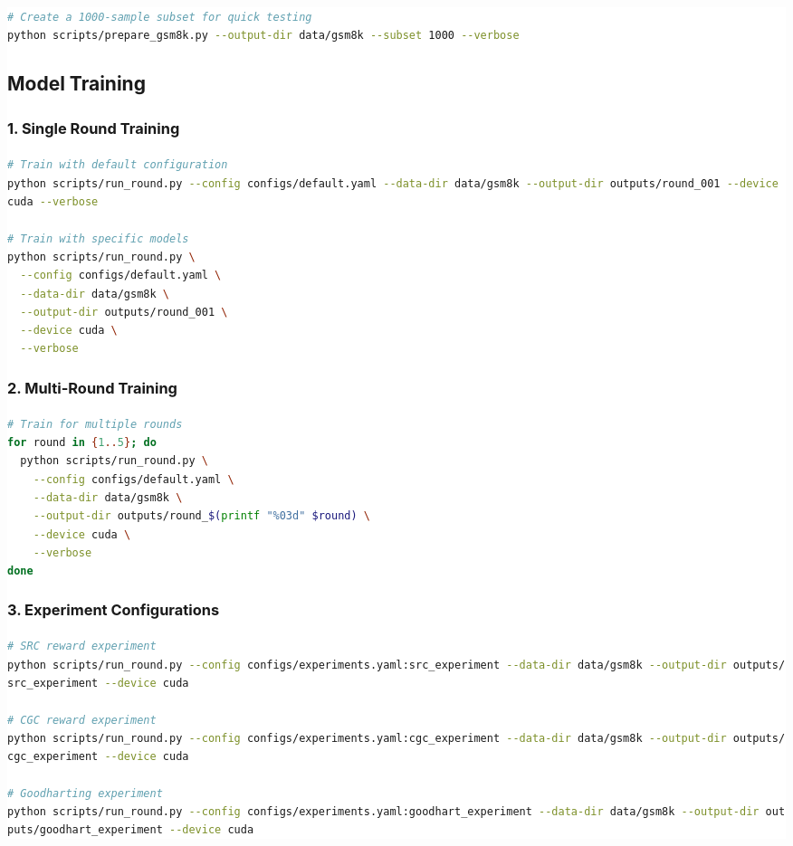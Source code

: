 ```bash
# Create a 1000-sample subset for quick testing
python scripts/prepare_gsm8k.py --output-dir data/gsm8k --subset 1000 --verbose
```

## Model Training

### 1. Single Round Training

```bash
# Train with default configuration
python scripts/run_round.py --config configs/default.yaml --data-dir data/gsm8k --output-dir outputs/round_001 --device cuda --verbose

# Train with specific models
python scripts/run_round.py \
  --config configs/default.yaml \
  --data-dir data/gsm8k \
  --output-dir outputs/round_001 \
  --device cuda \
  --verbose
```

### 2. Multi-Round Training

```bash
# Train for multiple rounds
for round in {1..5}; do
  python scripts/run_round.py \
    --config configs/default.yaml \
    --data-dir data/gsm8k \
    --output-dir outputs/round_$(printf "%03d" $round) \
    --device cuda \
    --verbose
done
```

### 3. Experiment Configurations

```bash
# SRC reward experiment
python scripts/run_round.py --config configs/experiments.yaml:src_experiment --data-dir data/gsm8k --output-dir outputs/src_experiment --device cuda

# CGC reward experiment
python scripts/run_round.py --config configs/experiments.yaml:cgc_experiment --data-dir data/gsm8k --output-dir outputs/cgc_experiment --device cuda

# Goodharting experiment
python scripts/run_round.py --config configs/experiments.yaml:goodhart_experiment --data-dir data/gsm8k --output-dir outputs/goodhart_experiment --device cuda
```
